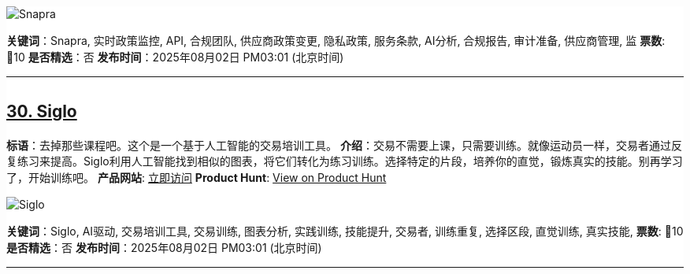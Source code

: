 ![Snapra]()

**关键词**：Snapra, 实时政策监控, API, 合规团队, 供应商政策变更, 隐私政策, 服务条款, AI分析, 合规报告, 审计准备, 供应商管理, 监
**票数**: 🔺10
**是否精选**：否
**发布时间**：2025年08月02日 PM03:01 (北京时间)

---

## [30. Siglo](https://www.producthunt.com/products/siglo?utm_campaign=producthunt-api&utm_medium=api-v2&utm_source=Application%3A+daily+ph+%28ID%3A+133301%29)
**标语**：去掉那些课程吧。这个是一个基于人工智能的交易培训工具。
**介绍**：交易不需要上课，只需要训练。就像运动员一样，交易者通过反复练习来提高。Siglo利用人工智能找到相似的图表，将它们转化为练习训练。选择特定的片段，培养你的直觉，锻炼真实的技能。别再学习了，开始训练吧。
**产品网站**: [立即访问](https://www.producthunt.com/r/FYX6W64XCYSXWE?utm_campaign=producthunt-api&utm_medium=api-v2&utm_source=Application%3A+daily+ph+%28ID%3A+133301%29)
**Product Hunt**: [View on Product Hunt](https://www.producthunt.com/products/siglo?utm_campaign=producthunt-api&utm_medium=api-v2&utm_source=Application%3A+daily+ph+%28ID%3A+133301%29)

![Siglo]()

**关键词**：Siglo, AI驱动, 交易培训工具, 交易训练, 图表分析, 实践训练, 技能提升, 交易者, 训练重复, 选择区段, 直觉训练, 真实技能,
**票数**: 🔺10
**是否精选**：否
**发布时间**：2025年08月02日 PM03:01 (北京时间)

---


